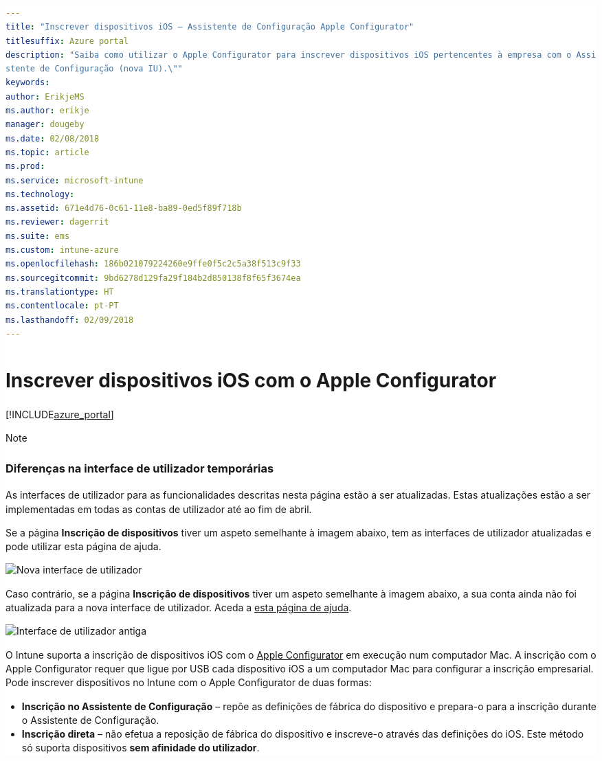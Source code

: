 ```yaml
---
title: "Inscrever dispositivos iOS – Assistente de Configuração Apple Configurator"
titlesuffix: Azure portal
description: "Saiba como utilizar o Apple Configurator para inscrever dispositivos iOS pertencentes à empresa com o Assistente de Configuração (nova IU).\""
keywords: 
author: ErikjeMS
ms.author: erikje
manager: dougeby
ms.date: 02/08/2018
ms.topic: article
ms.prod: 
ms.service: microsoft-intune
ms.technology: 
ms.assetid: 671e4d76-0c61-11e8-ba89-0ed5f89f718b
ms.reviewer: dagerrit
ms.suite: ems
ms.custom: intune-azure
ms.openlocfilehash: 186b021079224260e9ffe0f5c2c5a38f513c9f33
ms.sourcegitcommit: 9bd6278d129fa29f184b2d850138f8f65f3674ea
ms.translationtype: HT
ms.contentlocale: pt-PT
ms.lasthandoff: 02/09/2018
---
```

# <a name="enroll-ios-devices-with-apple-configurator"></a>Inscrever dispositivos iOS com o Apple Configurator

[!INCLUDE[azure_portal](./includes/azure_portal.md)]

> [!NOTE]
> ### <a name="temporary-user-interface-differences"></a>Diferenças na interface de utilizador temporárias
>
>As interfaces de utilizador para as funcionalidades descritas nesta página estão a ser atualizadas. Estas atualizações estão a ser implementadas em todas as contas de utilizador até ao fim de abril.
>
>Se a página **Inscrição de dispositivos** tiver um aspeto semelhante à imagem abaixo, tem as interfaces de utilizador atualizadas e pode utilizar esta página de ajuda.
>
>![Nova interface de utilizador](./media/appleenroll-newui.png)
>
>Caso contrário, se a página **Inscrição de dispositivos** tiver um aspeto semelhante à imagem abaixo, a sua conta ainda não foi atualizada para a nova interface de utilizador. Aceda a [esta página de ajuda](apple-configurator-enroll-ios.md).
>
>![Interface de utilizador antiga](./media/appleenroll-oldui.png)

O Intune suporta a inscrição de dispositivos iOS com o [Apple Configurator](https://itunes.apple.com/app/apple-configurator-2/id1037126344) em execução num computador Mac. A inscrição com o Apple Configurator requer que ligue por USB cada dispositivo iOS a um computador Mac para configurar a inscrição empresarial. Pode inscrever dispositivos no Intune com o Apple Configurator de duas formas:
- **Inscrição no Assistente de Configuração** – repõe as definições de fábrica do dispositivo e prepara-o para a inscrição durante o Assistente de Configuração.
- **Inscrição direta** – não efetua a reposição de fábrica do dispositivo e inscreve-o através das definições do iOS. Este método só suporta dispositivos **sem afinidade do utilizador**.
